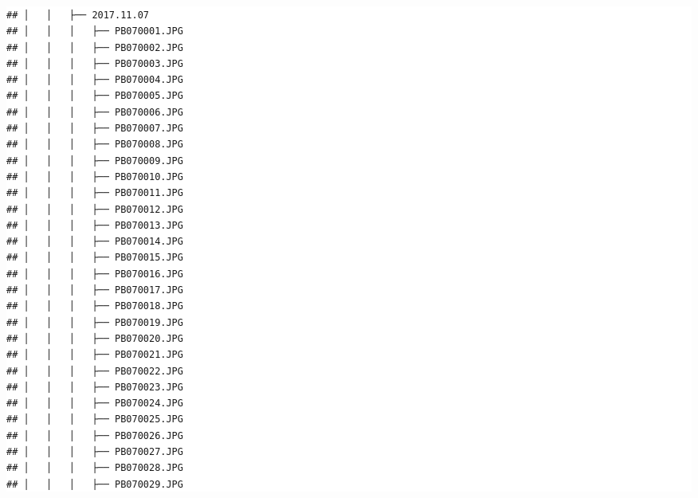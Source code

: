    ## │   │   ├── 2017.11.07
    ## │   │   │   ├── PB070001.JPG
    ## │   │   │   ├── PB070002.JPG
    ## │   │   │   ├── PB070003.JPG
    ## │   │   │   ├── PB070004.JPG
    ## │   │   │   ├── PB070005.JPG
    ## │   │   │   ├── PB070006.JPG
    ## │   │   │   ├── PB070007.JPG
    ## │   │   │   ├── PB070008.JPG
    ## │   │   │   ├── PB070009.JPG
    ## │   │   │   ├── PB070010.JPG
    ## │   │   │   ├── PB070011.JPG
    ## │   │   │   ├── PB070012.JPG
    ## │   │   │   ├── PB070013.JPG
    ## │   │   │   ├── PB070014.JPG
    ## │   │   │   ├── PB070015.JPG
    ## │   │   │   ├── PB070016.JPG
    ## │   │   │   ├── PB070017.JPG
    ## │   │   │   ├── PB070018.JPG
    ## │   │   │   ├── PB070019.JPG
    ## │   │   │   ├── PB070020.JPG
    ## │   │   │   ├── PB070021.JPG
    ## │   │   │   ├── PB070022.JPG
    ## │   │   │   ├── PB070023.JPG
    ## │   │   │   ├── PB070024.JPG
    ## │   │   │   ├── PB070025.JPG
    ## │   │   │   ├── PB070026.JPG
    ## │   │   │   ├── PB070027.JPG
    ## │   │   │   ├── PB070028.JPG
    ## │   │   │   ├── PB070029.JPG
